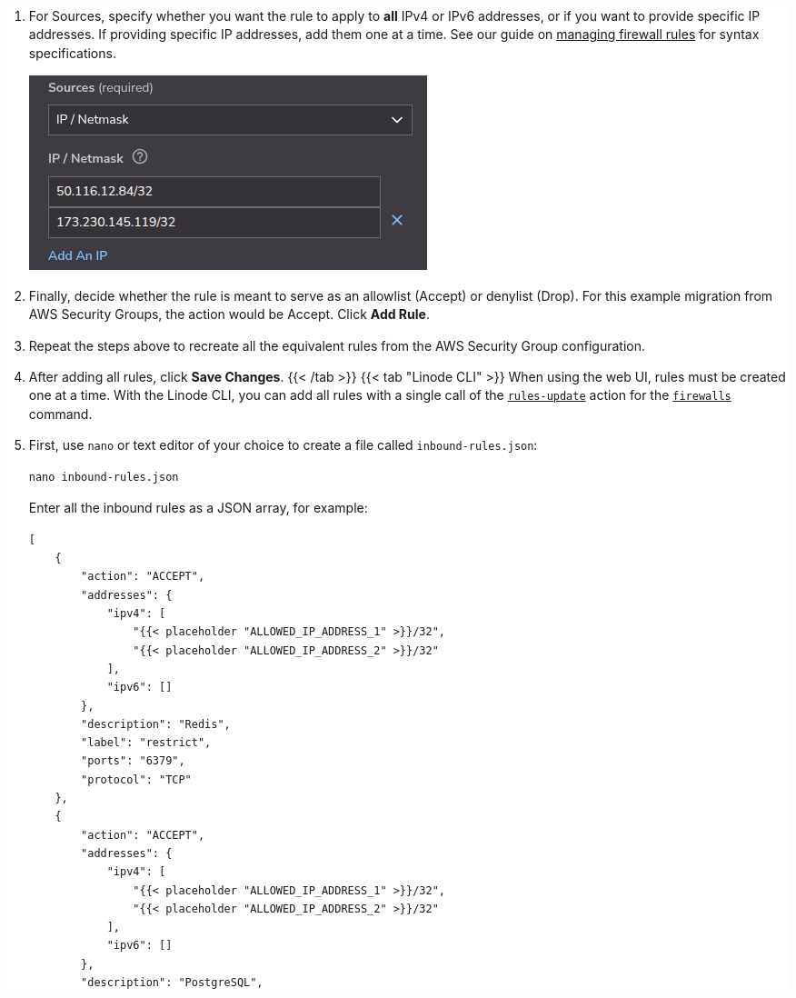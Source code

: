 1.  For Sources, specify whether you want the rule to apply to **all** IPv4 or IPv6 addresses, or if you want to provide specific IP addresses. If providing specific IP addresses, add them one at a time. See our guide on [managing firewall rules](https://techdocs.akamai.com/cloud-computing/docs/manage-firewall-rules) for syntax specifications.

    ![Cloud Manager UI for entering source IP addresses.](specify-source-addresses-ui.png)

1.  Finally, decide whether the rule is meant to serve as an allowlist (Accept) or denylist (Drop). For this example migration from AWS Security Groups, the action would be Accept. Click **Add Rule**.

1.  Repeat the steps above to recreate all the equivalent rules from the AWS Security Group configuration.

1.  After adding all rules, click **Save Changes**.
{{< /tab >}}
{{< tab "Linode CLI" >}}
When using the web UI, rules must be created one at a time. With the Linode CLI, you can add all rules with a single call of the [`rules-update`](https://techdocs.akamai.com/linode-api/reference/put-firewall-rules) action for the [`firewalls`](https://techdocs.akamai.com/linode-api/reference/post-firewalls) command.

1.  First, use `nano` or text editor of your choice to create a file called `inbound-rules.json`:

    ```command
    nano inbound-rules.json
    ```

    Enter all the inbound rules as a JSON array, for example:

    ```file {title="inbound-rules.json"}
    [
        {
            "action": "ACCEPT",
            "addresses": {
                "ipv4": [
                    "{{< placeholder "ALLOWED_IP_ADDRESS_1" >}}/32",
                    "{{< placeholder "ALLOWED_IP_ADDRESS_2" >}}/32"
                ],
                "ipv6": []
            },
            "description": "Redis",
            "label": "restrict",
            "ports": "6379",
            "protocol": "TCP"
        },
        {
            "action": "ACCEPT",
            "addresses": {
                "ipv4": [
                    "{{< placeholder "ALLOWED_IP_ADDRESS_1" >}}/32",
                    "{{< placeholder "ALLOWED_IP_ADDRESS_2" >}}/32"
                ],
                "ipv6": []
            },
            "description": "PostgreSQL",